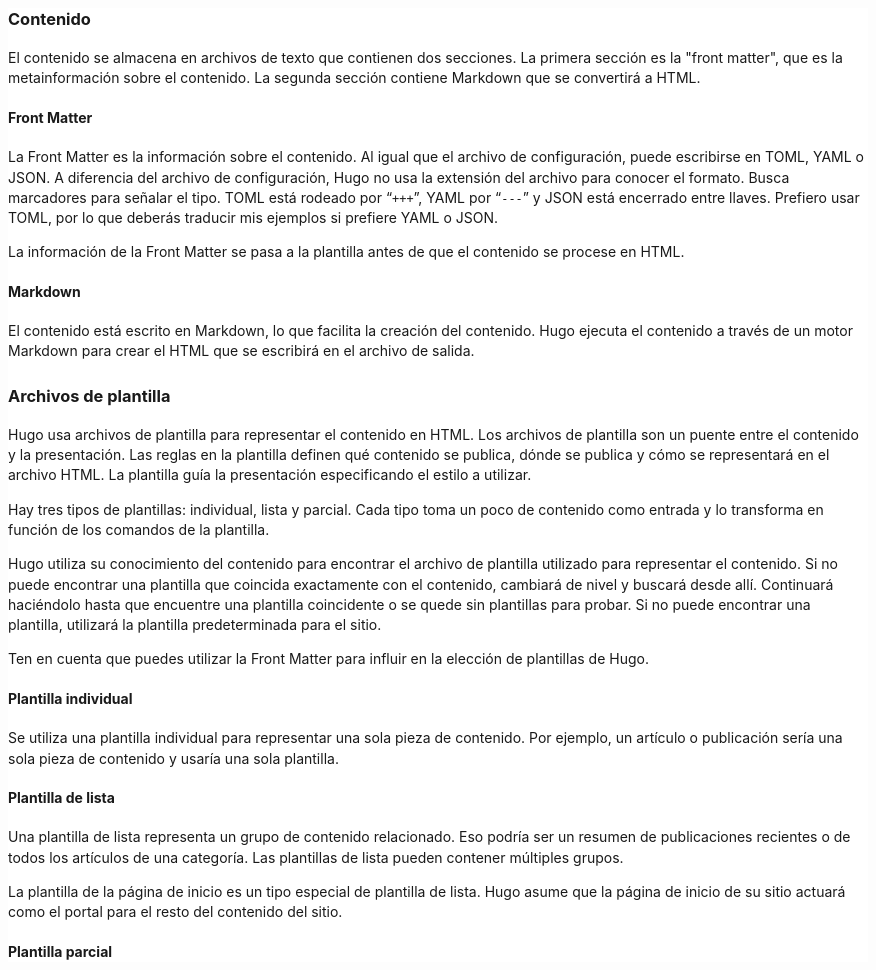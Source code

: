 ### Contenido

El contenido se almacena en archivos de texto que contienen dos secciones. La primera sección es la "front matter", que es la metainformación sobre el contenido. La segunda sección contiene Markdown que se convertirá a HTML.

#### Front Matter

La Front Matter es la información sobre el contenido. Al igual que el archivo de configuración, puede escribirse en TOML, YAML o JSON. A diferencia del archivo de configuración, Hugo no usa la extensión del archivo para conocer el formato. Busca marcadores para señalar el tipo. TOML está rodeado por “`+++`”, YAML por “`---`” y JSON está encerrado entre llaves. Prefiero usar TOML, por lo que deberás traducir mis ejemplos si prefiere YAML o JSON.

La información de la Front Matter se pasa a la plantilla antes de que el contenido se procese en HTML.

#### Markdown

El contenido está escrito en Markdown, lo que facilita la creación del contenido. Hugo ejecuta el contenido a través de un motor Markdown para crear el HTML que se escribirá en el archivo de salida.

### Archivos de plantilla

Hugo usa archivos de plantilla para representar el contenido en HTML. Los archivos de plantilla son un puente entre el contenido y la presentación. Las reglas en la plantilla definen qué contenido se publica, dónde se publica y cómo se representará en el archivo HTML. La plantilla guía la presentación especificando el estilo a utilizar.

Hay tres tipos de plantillas: individual, lista y parcial. Cada tipo toma un poco de contenido como entrada y lo transforma en función de los comandos de la plantilla.

Hugo utiliza su conocimiento del contenido para encontrar el archivo de plantilla utilizado para representar el contenido. Si no puede encontrar una plantilla que coincida exactamente con el contenido, cambiará de nivel y buscará desde allí. Continuará haciéndolo hasta que encuentre una plantilla coincidente o se quede sin plantillas para probar. Si no puede encontrar una plantilla, utilizará la plantilla predeterminada para el sitio.

Ten en cuenta que puedes utilizar la Front Matter para influir en la elección de plantillas de Hugo.

#### Plantilla individual

Se utiliza una plantilla individual para representar una sola pieza de contenido. Por ejemplo, un artículo o publicación sería una sola pieza de contenido y usaría una sola plantilla.

#### Plantilla de lista

Una plantilla de lista representa un grupo de contenido relacionado. Eso podría ser un resumen de publicaciones recientes o de todos los artículos de una categoría. Las plantillas de lista pueden contener múltiples grupos.

La plantilla de la página de inicio es un tipo especial de plantilla de lista. Hugo asume que la página de inicio de su sitio actuará como el portal para el resto del contenido del sitio.

#### Plantilla parcial
